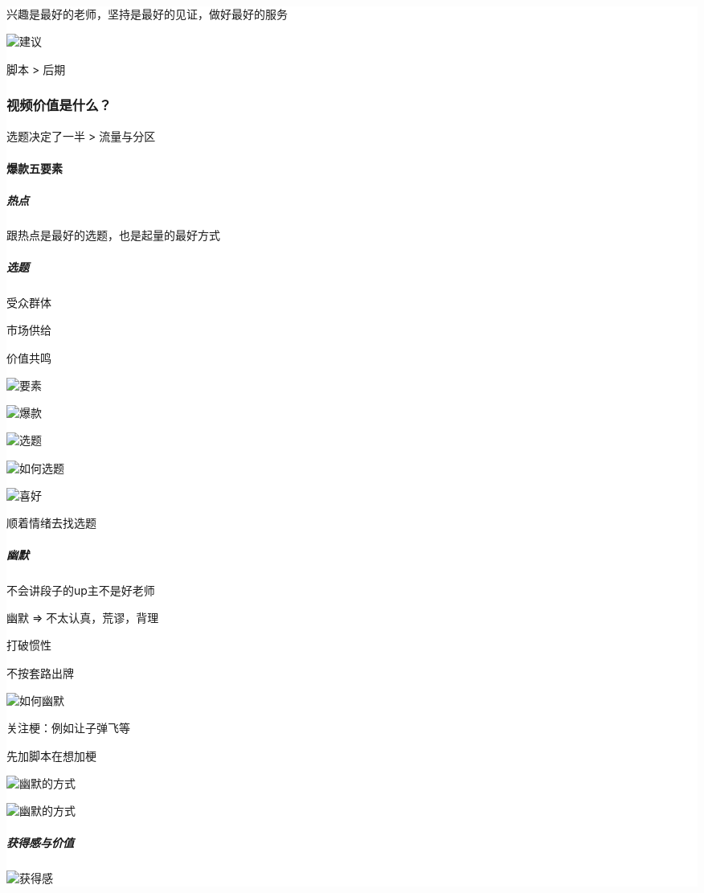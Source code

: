 兴趣是最好的老师，坚持是最好的见证，做好最好的服务

![建议](https://cdn.jsdelivr.net/gh/Vixcity/FigureBed/img/202202042255936.jpg)

脚本 > 后期

### 视频价值是什么？

选题决定了一半 > 流量与分区
#### 爆款五要素
##### 热点
跟热点是最好的选题，也是起量的最好方式
##### 选题
受众群体

市场供给

价值共鸣

![要素](https://cdn.jsdelivr.net/gh/Vixcity/FigureBed/img/202205271349672.png)

![爆款](https://cdn.jsdelivr.net/gh/Vixcity/FigureBed/img/202205271351291.png)

![选题](https://cdn.jsdelivr.net/gh/Vixcity/FigureBed/img/202205271352127.png)

![如何选题](https://cdn.jsdelivr.net/gh/Vixcity/FigureBed/img/202205271353027.png)

![喜好](https://cdn.jsdelivr.net/gh/Vixcity/FigureBed/img/202205271355645.png)

顺着情绪去找选题

##### 幽默

不会讲段子的up主不是好老师

幽默 => 不太认真，荒谬，背理

打破惯性

不按套路出牌

![如何幽默](https://cdn.jsdelivr.net/gh/Vixcity/FigureBed/img/202205271402665.png)

关注梗：例如让子弹飞等

先加脚本在想加梗

![幽默的方式](https://cdn.jsdelivr.net/gh/Vixcity/FigureBed/img/202205271404749.png)

![幽默的方式](https://cdn.jsdelivr.net/gh/Vixcity/FigureBed/img/202205271404026.png)

##### 获得感与价值

![获得感](https://cdn.jsdelivr.net/gh/Vixcity/FigureBed/img/202205271405535.png)
